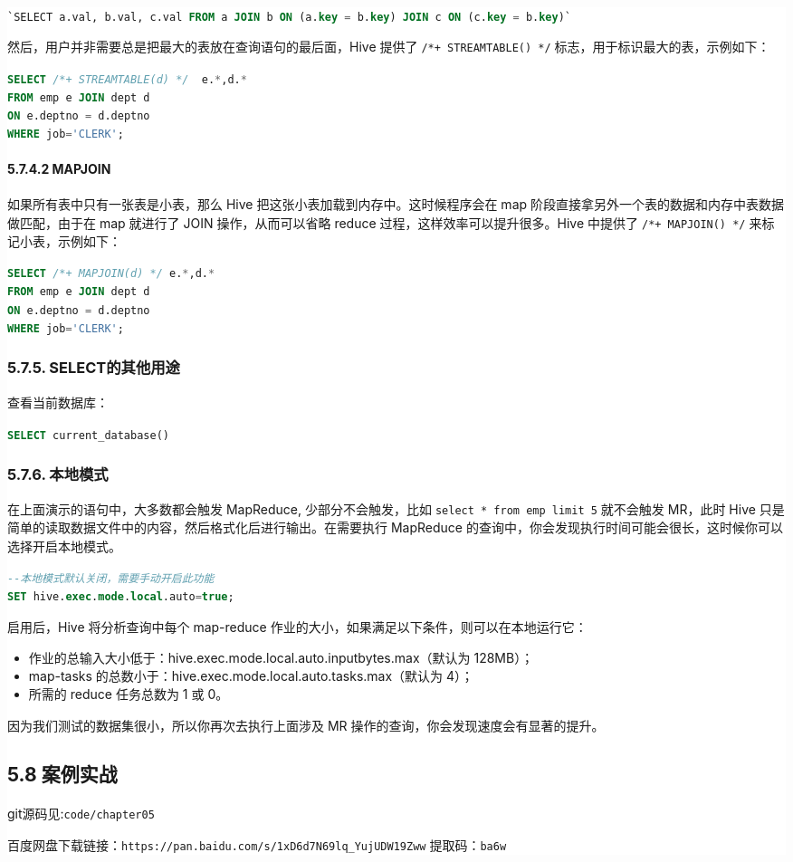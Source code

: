 ```sql
`SELECT a.val, b.val, c.val FROM a JOIN b ON (a.key = b.key) JOIN c ON (c.key = b.key)`
```

然后，用户并非需要总是把最大的表放在查询语句的最后面，Hive 提供了 `/*+ STREAMTABLE() */` 标志，用于标识最大的表，示例如下：

```sql
SELECT /*+ STREAMTABLE(d) */  e.*,d.* 
FROM emp e JOIN dept d
ON e.deptno = d.deptno
WHERE job='CLERK';
```

#### 5.7.4.2 MAPJOIN

如果所有表中只有一张表是小表，那么 Hive 把这张小表加载到内存中。这时候程序会在 map 阶段直接拿另外一个表的数据和内存中表数据做匹配，由于在 map 就进行了 JOIN 操作，从而可以省略 reduce
过程，这样效率可以提升很多。Hive 中提供了 `/*+ MAPJOIN() */` 来标记小表，示例如下：

```sql
SELECT /*+ MAPJOIN(d) */ e.*,d.* 
FROM emp e JOIN dept d
ON e.deptno = d.deptno
WHERE job='CLERK';
```

### 5.7.5. SELECT的其他用途

查看当前数据库：

```sql
SELECT current_database()
```

### 5.7.6. 本地模式

在上面演示的语句中，大多数都会触发 MapReduce, 少部分不会触发，比如 `select * from emp limit 5` 就不会触发 MR，此时 Hive 只是简单的读取数据文件中的内容，然后格式化后进行输出。在需要执行
MapReduce 的查询中，你会发现执行时间可能会很长，这时候你可以选择开启本地模式。

```sql
--本地模式默认关闭，需要手动开启此功能
SET hive.exec.mode.local.auto=true;
```

启用后，Hive 将分析查询中每个 map-reduce 作业的大小，如果满足以下条件，则可以在本地运行它：

* 作业的总输入大小低于：hive.exec.mode.local.auto.inputbytes.max（默认为 128MB）；
* map-tasks 的总数小于：hive.exec.mode.local.auto.tasks.max（默认为 4）；
* 所需的 reduce 任务总数为 1 或 0。

因为我们测试的数据集很小，所以你再次去执行上面涉及 MR 操作的查询，你会发现速度会有显著的提升。

## 5.8 案例实战

git源码见:`code/chapter05`

百度网盘下载链接：`https://pan.baidu.com/s/1xD6d7N69lq_YujUDW19Zww` 提取码：`ba6w`
